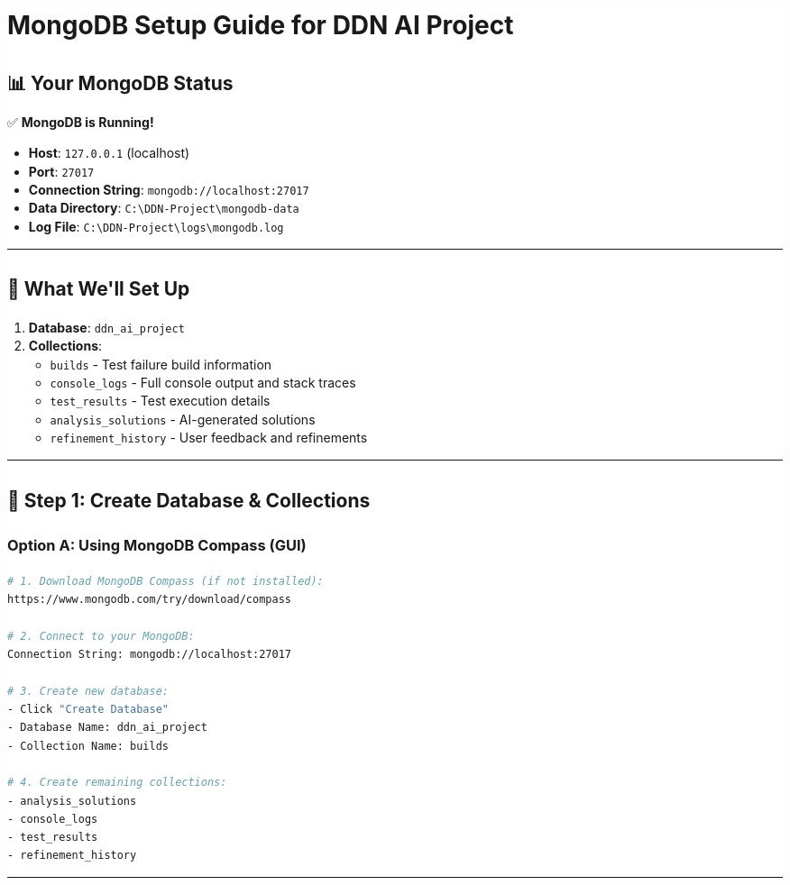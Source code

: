# MongoDB Setup Guide for DDN AI Project

## 📊 Your MongoDB Status

✅ **MongoDB is Running!**
- **Host**: `127.0.0.1` (localhost)
- **Port**: `27017`
- **Connection String**: `mongodb://localhost:27017`
- **Data Directory**: `C:\DDN-Project\mongodb-data`
- **Log File**: `C:\DDN-Project\logs\mongodb.log`

---

## 🎯 What We'll Set Up

1. **Database**: `ddn_ai_project`
2. **Collections**:
   - `builds` - Test failure build information
   - `console_logs` - Full console output and stack traces
   - `test_results` - Test execution details
   - `analysis_solutions` - AI-generated solutions
   - `refinement_history` - User feedback and refinements

---

## 🚀 Step 1: Create Database & Collections

### **Option A: Using MongoDB Compass (GUI)**

```bash
# 1. Download MongoDB Compass (if not installed):
https://www.mongodb.com/try/download/compass

# 2. Connect to your MongoDB:
Connection String: mongodb://localhost:27017

# 3. Create new database:
- Click "Create Database"
- Database Name: ddn_ai_project
- Collection Name: builds

# 4. Create remaining collections:
- analysis_solutions
- console_logs
- test_results
- refinement_history
```

---
